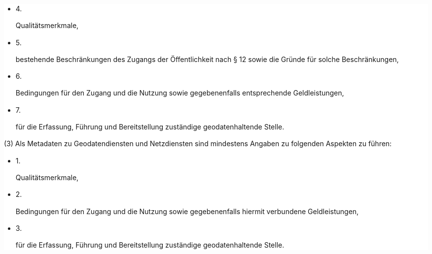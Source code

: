   - 4\.
    
    <div>
    
    Qualitätsmerkmale,
    
    </div>

  - 5\.
    
    <div>
    
    bestehende Beschränkungen des Zugangs der Öffentlichkeit nach § 12
    sowie die Gründe für solche Beschränkungen,
    
    </div>

  - 6\.
    
    <div>
    
    Bedingungen für den Zugang und die Nutzung sowie gegebenenfalls
    entsprechende Geldleistungen,
    
    </div>

  - 7\.
    
    <div>
    
    für die Erfassung, Führung und Bereitstellung zuständige
    geodatenhaltende Stelle.
    
    </div>

</div>

<div class="jurAbsatz">

(3) Als Metadaten zu Geodatendiensten und Netzdiensten sind mindestens
Angaben zu folgenden Aspekten zu führen:

  - 1\.
    
    <div>
    
    Qualitätsmerkmale,
    
    </div>

  - 2\.
    
    <div>
    
    Bedingungen für den Zugang und die Nutzung sowie gegebenenfalls
    hiermit verbundene Geldleistungen,
    
    </div>

  - 3\.
    
    <div>
    
    für die Erfassung, Führung und Bereitstellung zuständige
    geodatenhaltende Stelle.
    